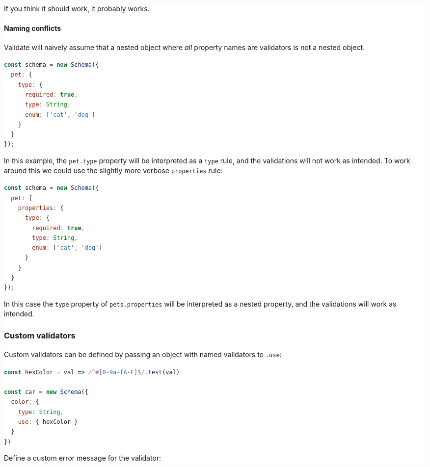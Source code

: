 If you think it should work, it probably works.

#### Naming conflicts

Validate will naively assume that a nested object where _all_ property names are validators is not a nested object.

```js
const schema = new Schema({
  pet: {
    type: {
      required: true,
      type: String,
      enum: ['cat', 'dog']
    }
  }
});
```

In this example, the `pet.type` property will be interpreted as a `type` rule, and the validations will not work as intended. To work around this we could use the slightly more verbose `properties` rule:

```js
const schema = new Schema({
  pet: {
    properties: {
      type: {
        required: true,
        type: String,
        enum: ['cat', 'dog']
      }
    }
  }
});
```

In this case the `type` property of `pets.properties` will be interpreted as a nested property, and the validations will work as intended.

### Custom validators

Custom validators can be defined by passing an object with named validators to `.use`:

```js
const hexColor = val => /^#[0-9a-fA-F]$/.test(val)

const car = new Schema({
  color: {
    type: String,
    use: { hexColor }
  }
})
```

Define a custom error message for the validator:
